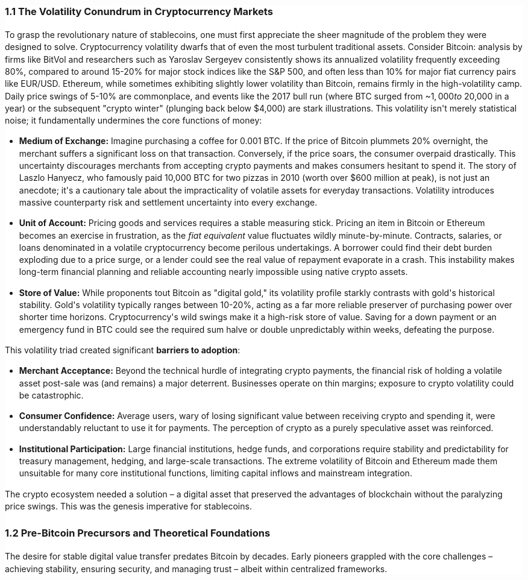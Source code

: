 ### 1.1 The Volatility Conundrum in Cryptocurrency Markets

To grasp the revolutionary nature of stablecoins, one must first appreciate the sheer magnitude of the problem they were designed to solve. Cryptocurrency volatility dwarfs that of even the most turbulent traditional assets. Consider Bitcoin: analysis by firms like BitVol and researchers such as Yaroslav Sergeyev consistently shows its annualized volatility frequently exceeding 80%, compared to around 15-20% for major stock indices like the S&P 500, and often less than 10% for major fiat currency pairs like EUR/USD. Ethereum, while sometimes exhibiting slightly lower volatility than Bitcoin, remains firmly in the high-volatility camp. Daily price swings of 5-10% are commonplace, and events like the 2017 bull run (where BTC surged from ~$1,000 to ~$20,000 in a year) or the subsequent "crypto winter" (plunging back below $4,000) are stark illustrations. This volatility isn't merely statistical noise; it fundamentally undermines the core functions of money:

*   **Medium of Exchange:** Imagine purchasing a coffee for 0.001 BTC. If the price of Bitcoin plummets 20% overnight, the merchant suffers a significant loss on that transaction. Conversely, if the price soars, the consumer overpaid drastically. This uncertainty discourages merchants from accepting crypto payments and makes consumers hesitant to spend it. The story of Laszlo Hanyecz, who famously paid 10,000 BTC for two pizzas in 2010 (worth over $600 million at peak), is not just an anecdote; it's a cautionary tale about the impracticality of volatile assets for everyday transactions. Volatility introduces massive counterparty risk and settlement uncertainty into every exchange.

*   **Unit of Account:** Pricing goods and services requires a stable measuring stick. Pricing an item in Bitcoin or Ethereum becomes an exercise in frustration, as the *fiat equivalent* value fluctuates wildly minute-by-minute. Contracts, salaries, or loans denominated in a volatile cryptocurrency become perilous undertakings. A borrower could find their debt burden exploding due to a price surge, or a lender could see the real value of repayment evaporate in a crash. This instability makes long-term financial planning and reliable accounting nearly impossible using native crypto assets.

*   **Store of Value:** While proponents tout Bitcoin as "digital gold," its volatility profile starkly contrasts with gold's historical stability. Gold's volatility typically ranges between 10-20%, acting as a far more reliable preserver of purchasing power over shorter time horizons. Cryptocurrency's wild swings make it a high-risk store of value. Saving for a down payment or an emergency fund in BTC could see the required sum halve or double unpredictably within weeks, defeating the purpose.

This volatility triad created significant **barriers to adoption**:

*   **Merchant Acceptance:** Beyond the technical hurdle of integrating crypto payments, the financial risk of holding a volatile asset post-sale was (and remains) a major deterrent. Businesses operate on thin margins; exposure to crypto volatility could be catastrophic.

*   **Consumer Confidence:** Average users, wary of losing significant value between receiving crypto and spending it, were understandably reluctant to use it for payments. The perception of crypto as a purely speculative asset was reinforced.

*   **Institutional Participation:** Large financial institutions, hedge funds, and corporations require stability and predictability for treasury management, hedging, and large-scale transactions. The extreme volatility of Bitcoin and Ethereum made them unsuitable for many core institutional functions, limiting capital inflows and mainstream integration.

The crypto ecosystem needed a solution – a digital asset that preserved the advantages of blockchain without the paralyzing price swings. This was the genesis imperative for stablecoins.

### 1.2 Pre-Bitcoin Precursors and Theoretical Foundations

The desire for stable digital value transfer predates Bitcoin by decades. Early pioneers grappled with the core challenges – achieving stability, ensuring security, and managing trust – albeit within centralized frameworks.
